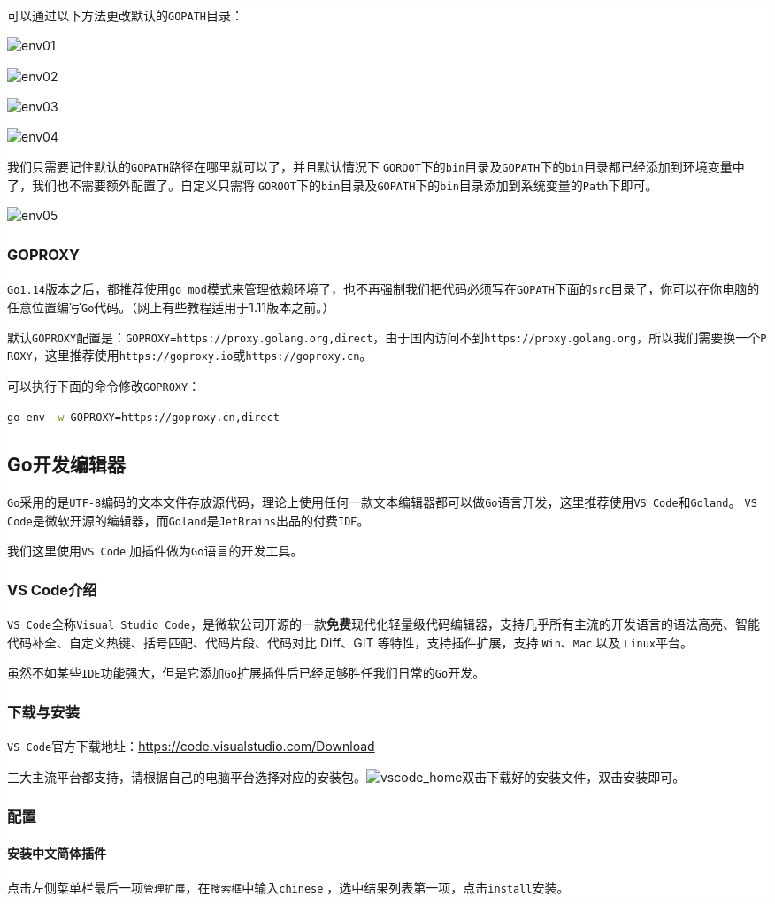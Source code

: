可以通过以下方法更改默认的`GOPATH`目录：

![env01](https://blog.imw7.com/images/Go/install_go_dev/env01.png)

![env02](https://blog.imw7.com/images/Go/install_go_dev/env02.png)

![env03](https://blog.imw7.com/images/Go/install_go_dev/env03.png)

![env04](https://blog.imw7.com/images/Go/install_go_dev/env04.png)

我们只需要记住默认的`GOPATH`路径在哪里就可以了，并且默认情况下 `GOROOT`下的`bin`目录及`GOPATH`下的`bin`目录都已经添加到环境变量中了，我们也不需要额外配置了。自定义只需将 `GOROOT`下的`bin`目录及`GOPATH`下的`bin`目录添加到系统变量的`Path`下即可。

![env05](https://blog.imw7.com/images/Go/install_go_dev/env05.png)

### GOPROXY

`Go1.14`版本之后，都推荐使用`go mod`模式来管理依赖环境了，也不再强制我们把代码必须写在`GOPATH`下面的`src`目录了，你可以在你电脑的任意位置编写`Go`代码。（网上有些教程适用于1.11版本之前。）

默认`GOPROXY`配置是：`GOPROXY=https://proxy.golang.org,direct`，由于国内访问不到`https://proxy.golang.org`，所以我们需要换一个`PROXY`，这里推荐使用`https://goproxy.io`或`https://goproxy.cn`。

可以执行下面的命令修改`GOPROXY`：

```bash
go env -w GOPROXY=https://goproxy.cn,direct
```

## Go开发编辑器

`Go`采用的是`UTF-8`编码的文本文件存放源代码，理论上使用任何一款文本编辑器都可以做`Go`语言开发，这里推荐使用`VS Code`和`Goland`。 `VS Code`是微软开源的编辑器，而`Goland`是`JetBrains`出品的付费`IDE`。

我们这里使用`VS Code` 加插件做为`Go`语言的开发工具。

### VS Code介绍

`VS Code`全称`Visual Studio Code`，是微软公司开源的一款**免费**现代化轻量级代码编辑器，支持几乎所有主流的开发语言的语法高亮、智能代码补全、自定义热键、括号匹配、代码片段、代码对比 Diff、GIT 等特性，支持插件扩展，支持 `Win`、`Mac` 以及 `Linux`平台。

虽然不如某些`IDE`功能强大，但是它添加`Go`扩展插件后已经足够胜任我们日常的`Go`开发。

### 下载与安装

`VS Code`官方下载地址：https://code.visualstudio.com/Download

三大主流平台都支持，请根据自己的电脑平台选择对应的安装包。![vscode_home](https://blog.imw7.com/images/Go/install_go_dev/vscode_home.png)双击下载好的安装文件，双击安装即可。

### 配置

#### 安装中文简体插件

点击左侧菜单栏最后一项`管理扩展`，在`搜索框`中输入`chinese` ，选中结果列表第一项，点击`install`安装。
